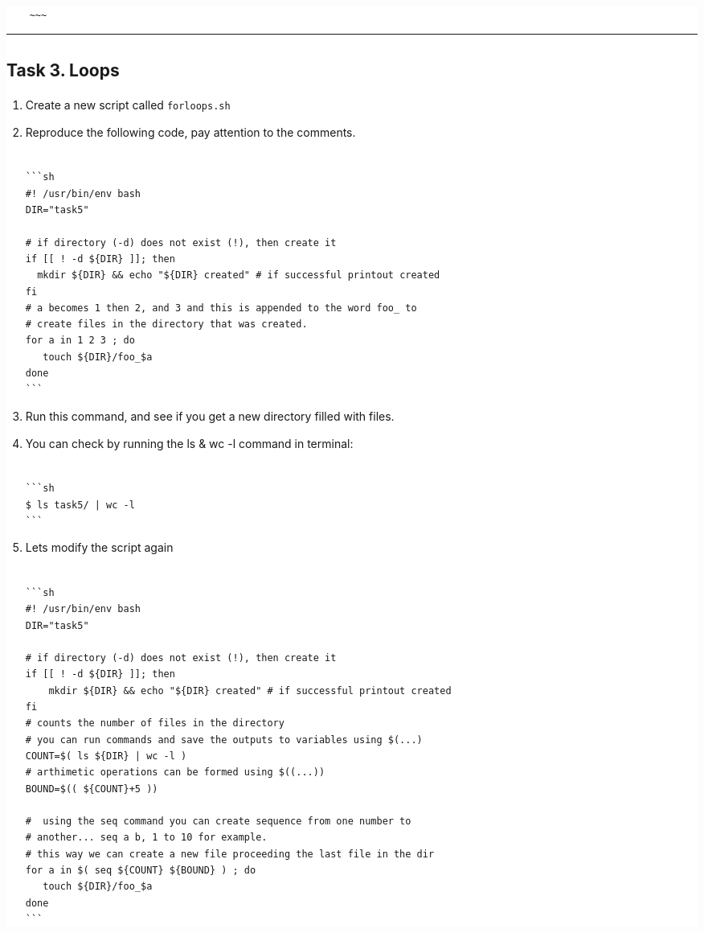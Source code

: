         ~~~

----

## Task 3. Loops

1. Create a new script called `forloops.sh`
2. Reproduce the following code, pay attention to the comments.

   ~~~admonish code

   ```sh
   #! /usr/bin/env bash
   DIR="task5"

   # if directory (-d) does not exist (!), then create it
   if [[ ! -d ${DIR} ]]; then 
     mkdir ${DIR} && echo "${DIR} created" # if successful printout created
   fi
   # a becomes 1 then 2, and 3 and this is appended to the word foo_ to 
   # create files in the directory that was created.
   for a in 1 2 3 ; do
      touch ${DIR}/foo_$a
   done
   ```
   ~~~

3. Run this command, and see if you get a new directory filled with files.

4. You can check by running the ls  & wc -l command in terminal:
   
   ~~~admonish terminal

   ```sh
   $ ls task5/ | wc -l
   ```

   ~~~


5. Lets modify the script again
   
   ~~~admonish code

   ```sh
   #! /usr/bin/env bash
   DIR="task5"
   
   # if directory (-d) does not exist (!), then create it
   if [[ ! -d ${DIR} ]]; then
       mkdir ${DIR} && echo "${DIR} created" # if successful printout created
   fi
   # counts the number of files in the directory 
   # you can run commands and save the outputs to variables using $(...)
   COUNT=$( ls ${DIR} | wc -l )
   # arthimetic operations can be formed using $((...))
   BOUND=$(( ${COUNT}+5 )) 
 
   #  using the seq command you can create sequence from one number to 
   # another... seq a b, 1 to 10 for example.
   # this way we can create a new file proceeding the last file in the dir
   for a in $( seq ${COUNT} ${BOUND} ) ; do
      touch ${DIR}/foo_$a
   done
   ```

   ~~~
